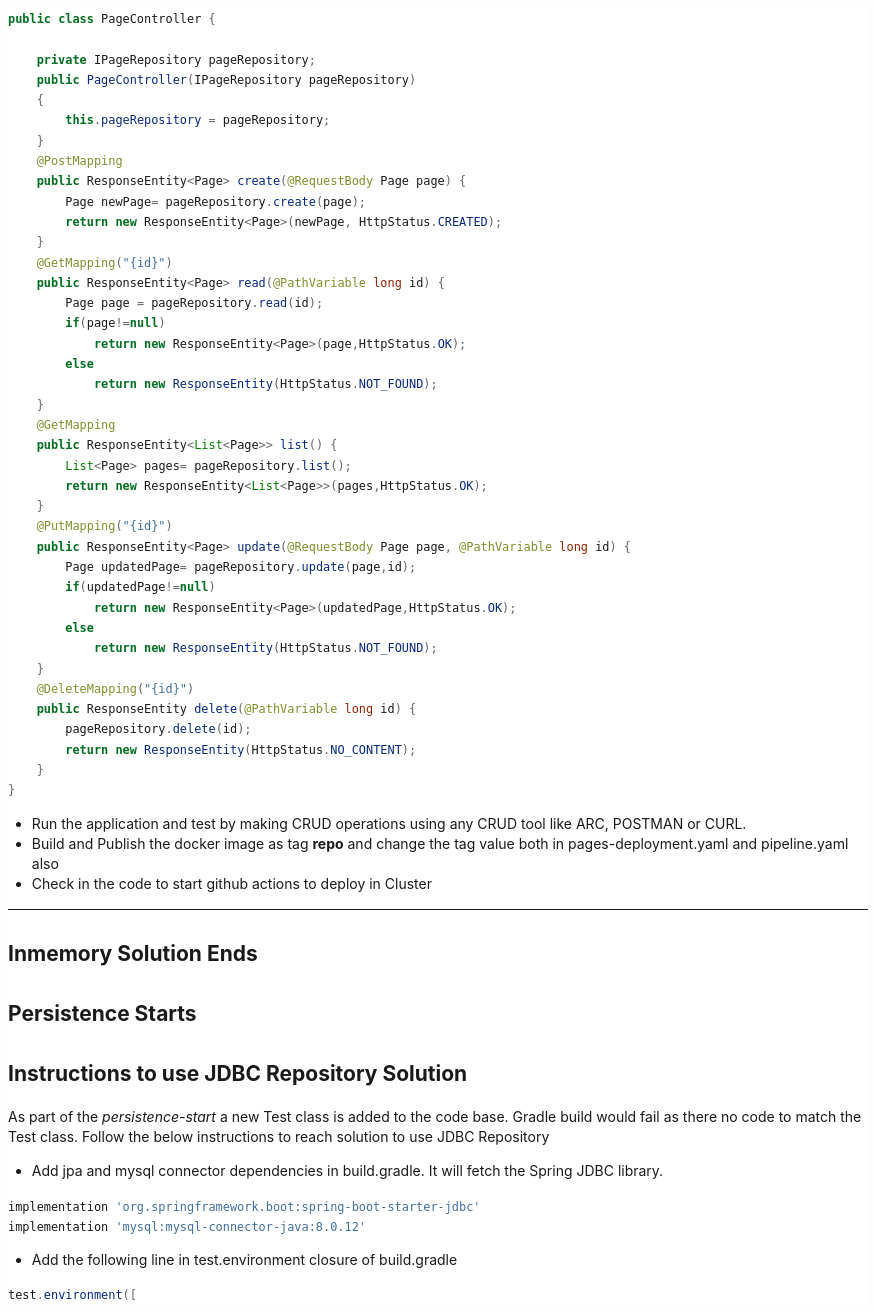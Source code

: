 ```java
public class PageController {

    private IPageRepository pageRepository;
    public PageController(IPageRepository pageRepository)
    {
        this.pageRepository = pageRepository;
    }
    @PostMapping
    public ResponseEntity<Page> create(@RequestBody Page page) {
        Page newPage= pageRepository.create(page);
        return new ResponseEntity<Page>(newPage, HttpStatus.CREATED);
    }
    @GetMapping("{id}")
    public ResponseEntity<Page> read(@PathVariable long id) {
        Page page = pageRepository.read(id);
        if(page!=null)
            return new ResponseEntity<Page>(page,HttpStatus.OK);
        else
            return new ResponseEntity(HttpStatus.NOT_FOUND);
    }
    @GetMapping
    public ResponseEntity<List<Page>> list() {
        List<Page> pages= pageRepository.list();
        return new ResponseEntity<List<Page>>(pages,HttpStatus.OK);
    }
    @PutMapping("{id}")
    public ResponseEntity<Page> update(@RequestBody Page page, @PathVariable long id) {
        Page updatedPage= pageRepository.update(page,id);
        if(updatedPage!=null)
            return new ResponseEntity<Page>(updatedPage,HttpStatus.OK);
        else
            return new ResponseEntity(HttpStatus.NOT_FOUND);
    }
    @DeleteMapping("{id}")
    public ResponseEntity delete(@PathVariable long id) {
        pageRepository.delete(id);
        return new ResponseEntity(HttpStatus.NO_CONTENT);
    }
}
```
- Run the application and test by making CRUD operations using any CRUD tool like ARC, POSTMAN or CURL.
- Build and Publish the docker image as tag **repo** and change the tag value both in pages-deployment.yaml and pipeline.yaml also
- Check in the code to start github actions to deploy in Cluster
-----------------
Inmemory Solution Ends
------------------
Persistence Starts
-----------------
## Instructions to use JDBC Repository Solution
As part of the *persistence-start* a new Test class is added to the code base. Gradle build would fail as there no code to match the Test class. Follow the below instructions to reach solution to use JDBC Repository
- Add jpa and mysql connector dependencies in build.gradle. It will fetch the Spring JDBC library.
```groovy
implementation 'org.springframework.boot:spring-boot-starter-jdbc'
implementation 'mysql:mysql-connector-java:8.0.12'
```
- Add the following line in test.environment closure of build.gradle
```groovy
test.environment([
```